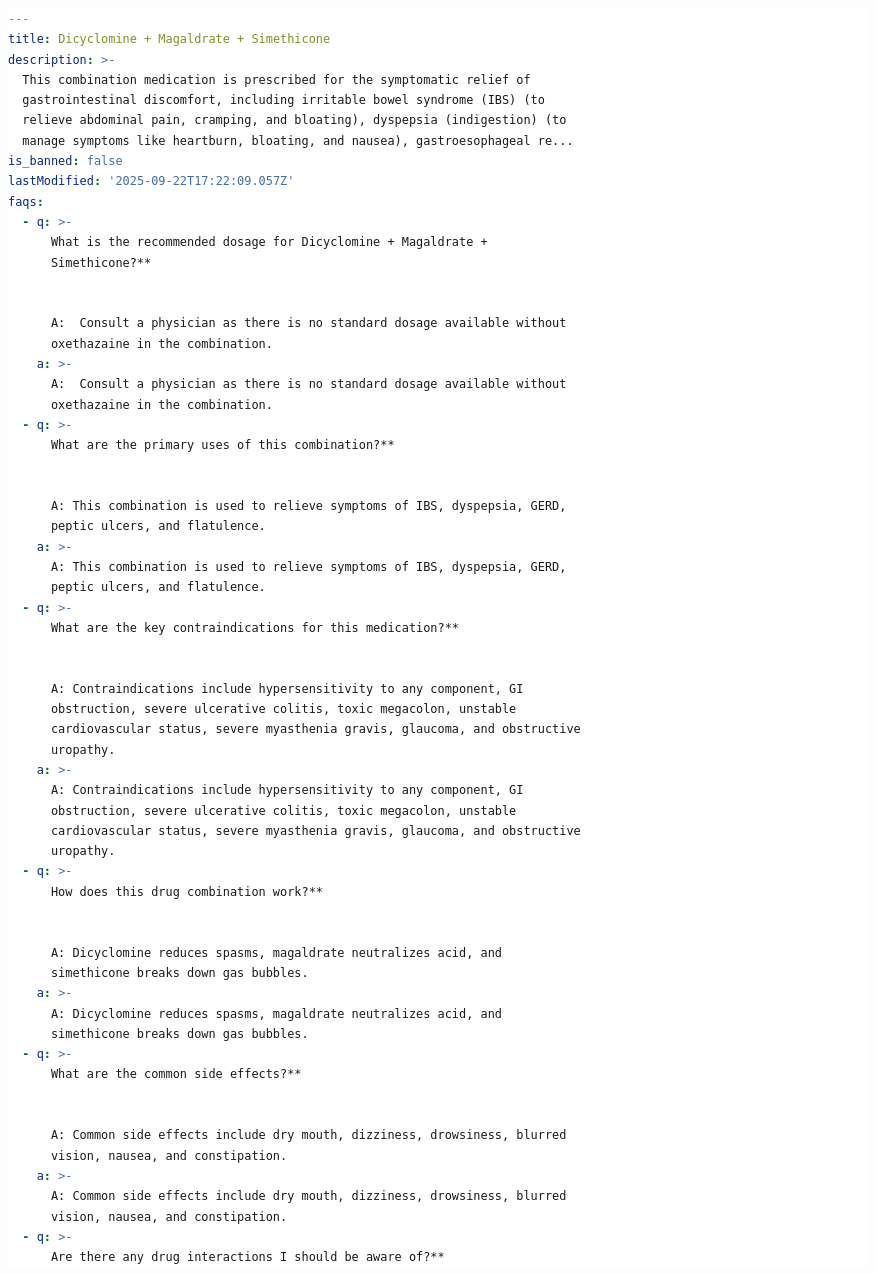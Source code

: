 ```yaml
---
title: Dicyclomine + Magaldrate + Simethicone
description: >-
  This combination medication is prescribed for the symptomatic relief of
  gastrointestinal discomfort, including irritable bowel syndrome (IBS) (to
  relieve abdominal pain, cramping, and bloating), dyspepsia (indigestion) (to
  manage symptoms like heartburn, bloating, and nausea), gastroesophageal re...
is_banned: false
lastModified: '2025-09-22T17:22:09.057Z'
faqs:
  - q: >-
      What is the recommended dosage for Dicyclomine + Magaldrate +
      Simethicone?**


      A:  Consult a physician as there is no standard dosage available without
      oxethazaine in the combination.
    a: >-
      A:  Consult a physician as there is no standard dosage available without
      oxethazaine in the combination.
  - q: >-
      What are the primary uses of this combination?**


      A: This combination is used to relieve symptoms of IBS, dyspepsia, GERD,
      peptic ulcers, and flatulence.
    a: >-
      A: This combination is used to relieve symptoms of IBS, dyspepsia, GERD,
      peptic ulcers, and flatulence.
  - q: >-
      What are the key contraindications for this medication?**


      A: Contraindications include hypersensitivity to any component, GI
      obstruction, severe ulcerative colitis, toxic megacolon, unstable
      cardiovascular status, severe myasthenia gravis, glaucoma, and obstructive
      uropathy.
    a: >-
      A: Contraindications include hypersensitivity to any component, GI
      obstruction, severe ulcerative colitis, toxic megacolon, unstable
      cardiovascular status, severe myasthenia gravis, glaucoma, and obstructive
      uropathy.
  - q: >-
      How does this drug combination work?**


      A: Dicyclomine reduces spasms, magaldrate neutralizes acid, and
      simethicone breaks down gas bubbles.
    a: >-
      A: Dicyclomine reduces spasms, magaldrate neutralizes acid, and
      simethicone breaks down gas bubbles.
  - q: >-
      What are the common side effects?**


      A: Common side effects include dry mouth, dizziness, drowsiness, blurred
      vision, nausea, and constipation.
    a: >-
      A: Common side effects include dry mouth, dizziness, drowsiness, blurred
      vision, nausea, and constipation.
  - q: >-
      Are there any drug interactions I should be aware of?**

```